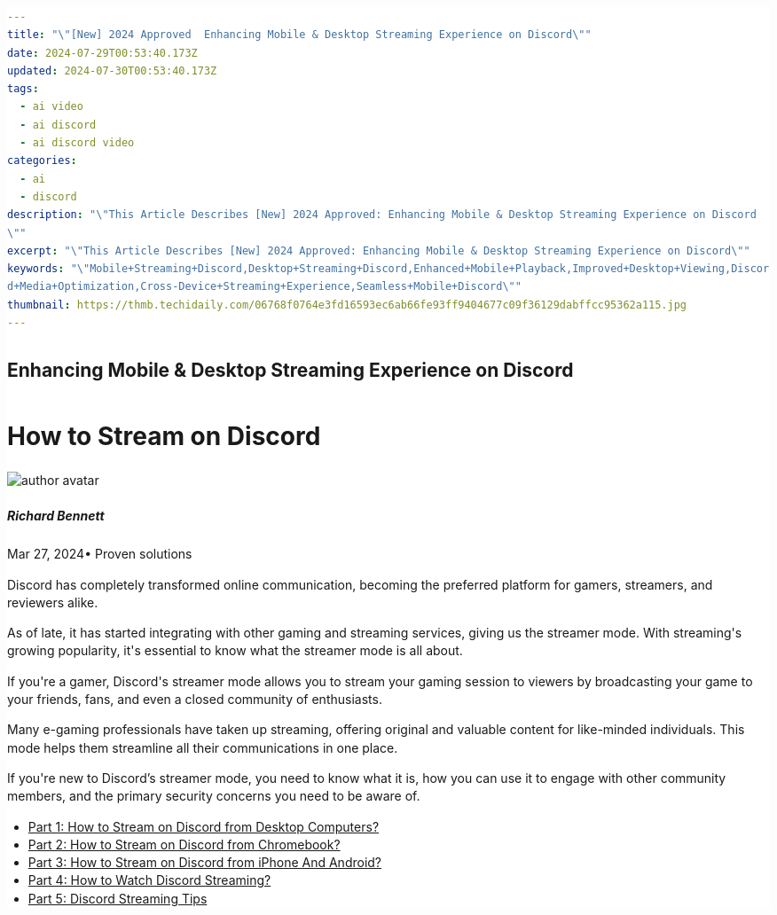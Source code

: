 ```yaml
---
title: "\"[New] 2024 Approved  Enhancing Mobile & Desktop Streaming Experience on Discord\""
date: 2024-07-29T00:53:40.173Z
updated: 2024-07-30T00:53:40.173Z
tags:
  - ai video
  - ai discord
  - ai discord video
categories:
  - ai
  - discord
description: "\"This Article Describes [New] 2024 Approved: Enhancing Mobile & Desktop Streaming Experience on Discord\""
excerpt: "\"This Article Describes [New] 2024 Approved: Enhancing Mobile & Desktop Streaming Experience on Discord\""
keywords: "\"Mobile+Streaming+Discord,Desktop+Streaming+Discord,Enhanced+Mobile+Playback,Improved+Desktop+Viewing,Discord+Media+Optimization,Cross-Device+Streaming+Experience,Seamless+Mobile+Discord\""
thumbnail: https://thmb.techidaily.com/06768f0764e3fd16593ec6ab66fe93ff9404677c09f36129dabffcc95362a115.jpg
---
```


## Enhancing Mobile & Desktop Streaming Experience on Discord

# How to Stream on Discord

![author avatar](https://images.wondershare.com/filmora/article-images/richard-bennett.jpg)

##### Richard Bennett

 Mar 27, 2024• Proven solutions

Discord has completely transformed online communication, becoming the preferred platform for gamers, streamers, and reviewers alike.

As of late, it has started integrating with other gaming and streaming services, giving us the streamer mode. With streaming's growing popularity, it's essential to know what the streamer mode is all about.

If you're a gamer, Discord's streamer mode allows you to stream your gaming session to viewers by broadcasting your game to your friends, fans, and even a closed community of enthusiasts.

Many e-gaming professionals have taken up streaming, offering original and valuable content for like-minded individuals. This mode helps them streamline all their communications in one place.

If you're new to Discord’s streamer mode, you need to know what it is, how you can use it to engage with other community members, and the primary security concerns you need to be aware of.

* [Part 1: How to Stream on Discord from Desktop Computers?](#part1)
* [Part 2: How to Stream on Discord from Chromebook?](#part2)
* [Part 3: How to Stream on Discord from iPhone And Android?](#part3)
* [Part 4: How to Watch Discord Streaming?](#part4)
* [Part 5: Discord Streaming Tips](#part5)

